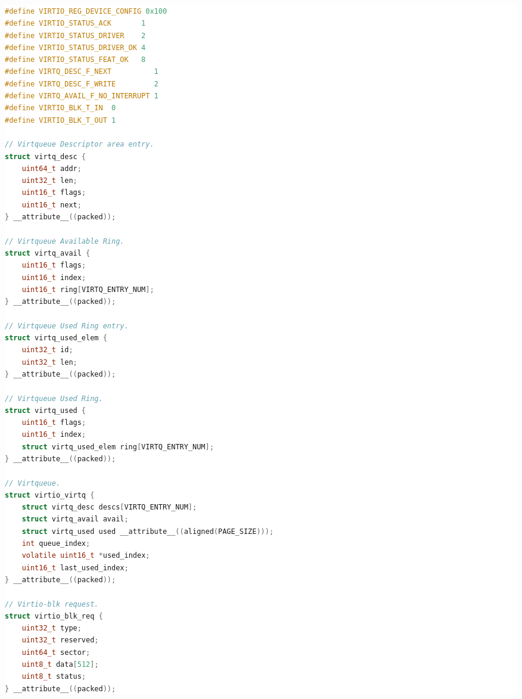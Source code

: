```c:kernel.h
#define VIRTIO_REG_DEVICE_CONFIG 0x100
#define VIRTIO_STATUS_ACK       1
#define VIRTIO_STATUS_DRIVER    2
#define VIRTIO_STATUS_DRIVER_OK 4
#define VIRTIO_STATUS_FEAT_OK   8
#define VIRTQ_DESC_F_NEXT          1
#define VIRTQ_DESC_F_WRITE         2
#define VIRTQ_AVAIL_F_NO_INTERRUPT 1
#define VIRTIO_BLK_T_IN  0
#define VIRTIO_BLK_T_OUT 1

// Virtqueue Descriptor area entry.
struct virtq_desc {
    uint64_t addr;
    uint32_t len;
    uint16_t flags;
    uint16_t next;
} __attribute__((packed));

// Virtqueue Available Ring.
struct virtq_avail {
    uint16_t flags;
    uint16_t index;
    uint16_t ring[VIRTQ_ENTRY_NUM];
} __attribute__((packed));

// Virtqueue Used Ring entry.
struct virtq_used_elem {
    uint32_t id;
    uint32_t len;
} __attribute__((packed));

// Virtqueue Used Ring.
struct virtq_used {
    uint16_t flags;
    uint16_t index;
    struct virtq_used_elem ring[VIRTQ_ENTRY_NUM];
} __attribute__((packed));

// Virtqueue.
struct virtio_virtq {
    struct virtq_desc descs[VIRTQ_ENTRY_NUM];
    struct virtq_avail avail;
    struct virtq_used used __attribute__((aligned(PAGE_SIZE)));
    int queue_index;
    volatile uint16_t *used_index;
    uint16_t last_used_index;
} __attribute__((packed));

// Virtio-blk request.
struct virtio_blk_req {
    uint32_t type;
    uint32_t reserved;
    uint64_t sector;
    uint8_t data[512];
    uint8_t status;
} __attribute__((packed));
```
